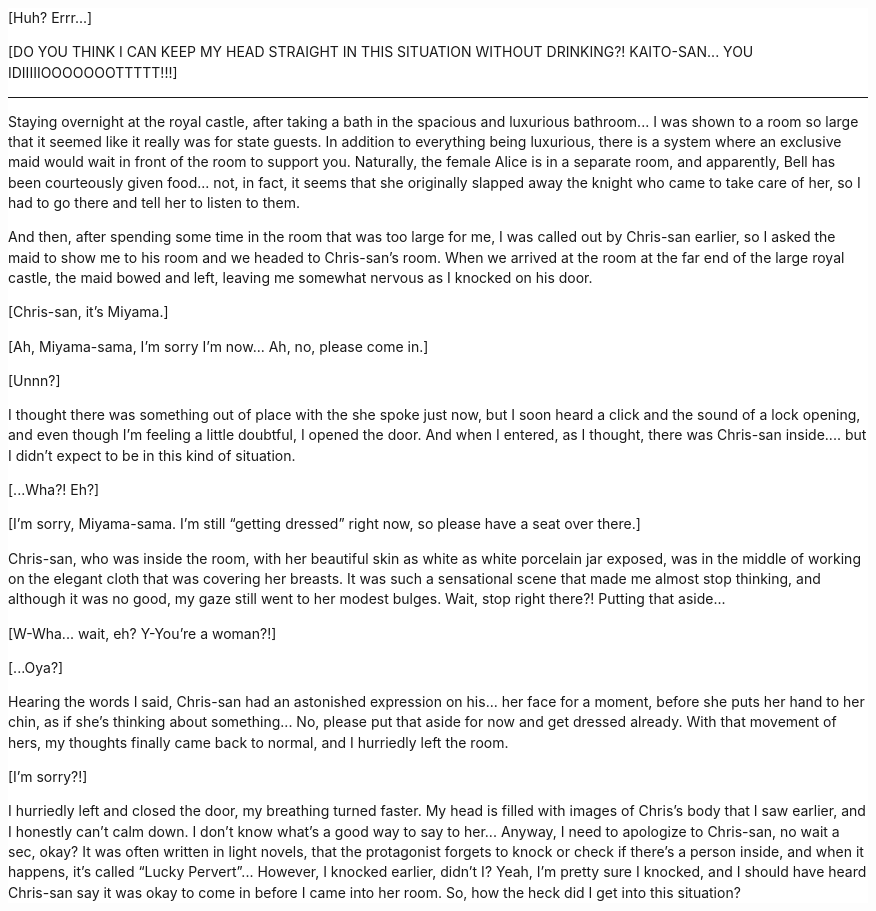 [Huh? Errr...]

[DO YOU THINK I CAN KEEP MY HEAD STRAIGHT IN THIS SITUATION WITHOUT DRINKING?!
KAITO-SAN... YOU IDIIIIIOOOOOOOTTTTT!!!]

---

Staying overnight at the royal castle, after taking a bath in the spacious and
luxurious bathroom... I was shown to a room so large that it seemed like it
really was for state guests. In addition to everything being luxurious, there is
a system where an exclusive maid would wait in front of the room to support you.
Naturally, the female Alice is in a separate room, and apparently, Bell has been
courteously given food... not, in fact, it seems that she originally slapped
away the knight who came to take care of her, so I had to go there and tell her
to listen to them.

And then, after spending some time in the room that was too large for me, I was
called out by Chris-san earlier, so I asked the maid to show me to his room and
we headed to Chris-san’s room. When we arrived at the room at the far end of the
large royal castle, the maid bowed and left, leaving me somewhat nervous as I
knocked on his door.

[Chris-san, it’s Miyama.]

[Ah, Miyama-sama, I’m sorry I’m now... Ah, no, please come in.]

[Unnn?]

I thought there was something out of place with the she spoke just now, but I
soon heard a click and the sound of a lock opening, and even though I’m feeling
a little doubtful, I opened the door. And when I entered, as I thought, there
was Chris-san inside.... but I didn’t expect to be in this kind of situation.

[...Wha?! Eh?]

[I’m sorry, Miyama-sama. I’m still “getting dressed” right now, so please have a
seat over there.]

Chris-san, who was inside the room, with her beautiful skin as white as white
porcelain jar exposed, was in the middle of working on the elegant cloth that
was covering her breasts. It was such a sensational scene that made me almost
stop thinking, and although it was no good, my gaze still went to her modest
bulges. Wait, stop right there?! Putting that aside...

[W-Wha... wait, eh? Y-You’re a woman?!]

[...Oya?]

Hearing the words I said, Chris-san had an astonished expression on his... her
face for a moment, before she puts her hand to her chin, as if she’s thinking
about something... No, please put that aside for now and get dressed already.
With that movement of hers, my thoughts finally came back to normal, and I
hurriedly left the room.

[I’m sorry?!]

I hurriedly left and closed the door, my breathing turned faster. My head is
filled with images of Chris’s body that I saw earlier, and I honestly can’t calm
down. I don’t know what’s a good way to say to her... Anyway, I need to
apologize to Chris-san, no wait a sec, okay? It was often written in light
novels, that the protagonist forgets to knock or check if there’s a person
inside, and when it happens, it’s called “Lucky Pervert”... However, I knocked
earlier, didn’t I? Yeah, I’m pretty sure I knocked, and I should have heard
Chris-san say it was okay to come in before I came into her room. So, how the
heck did I get into this situation?
